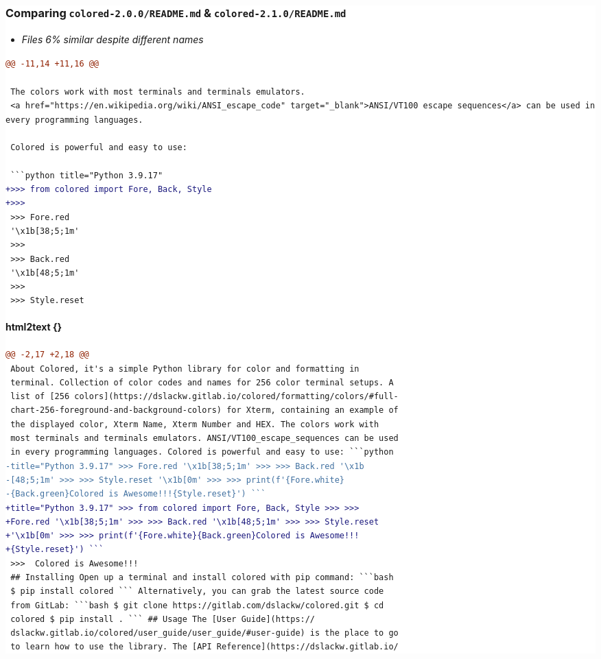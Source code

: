 ### Comparing `colored-2.0.0/README.md` & `colored-2.1.0/README.md`

 * *Files 6% similar despite different names*

```diff
@@ -11,14 +11,16 @@
 
 The colors work with most terminals and terminals emulators.
 <a href="https://en.wikipedia.org/wiki/ANSI_escape_code" target="_blank">ANSI/VT100 escape sequences</a> can be used in every programming languages.
 
 Colored is powerful and easy to use:
 
 ```python title="Python 3.9.17"
+>>> from colored import Fore, Back, Style
+>>>
 >>> Fore.red
 '\x1b[38;5;1m'
 >>>
 >>> Back.red
 '\x1b[48;5;1m'
 >>>
 >>> Style.reset
```

#### html2text {}

```diff
@@ -2,17 +2,18 @@
 About Colored, it's a simple Python library for color and formatting in
 terminal. Collection of color codes and names for 256 color terminal setups. A
 list of [256 colors](https://dslackw.gitlab.io/colored/formatting/colors/#full-
 chart-256-foreground-and-background-colors) for Xterm, containing an example of
 the displayed color, Xterm Name, Xterm Number and HEX. The colors work with
 most terminals and terminals emulators. ANSI/VT100_escape_sequences can be used
 in every programming languages. Colored is powerful and easy to use: ```python
-title="Python 3.9.17" >>> Fore.red '\x1b[38;5;1m' >>> >>> Back.red '\x1b
-[48;5;1m' >>> >>> Style.reset '\x1b[0m' >>> >>> print(f'{Fore.white}
-{Back.green}Colored is Awesome!!!{Style.reset}') ```
+title="Python 3.9.17" >>> from colored import Fore, Back, Style >>> >>>
+Fore.red '\x1b[38;5;1m' >>> >>> Back.red '\x1b[48;5;1m' >>> >>> Style.reset
+'\x1b[0m' >>> >>> print(f'{Fore.white}{Back.green}Colored is Awesome!!!
+{Style.reset}') ```
 >>>  Colored is Awesome!!!
 ## Installing Open up a terminal and install colored with pip command: ```bash
 $ pip install colored ``` Alternatively, you can grab the latest source code
 from GitLab: ```bash $ git clone https://gitlab.com/dslackw/colored.git $ cd
 colored $ pip install . ``` ## Usage The [User Guide](https://
 dslackw.gitlab.io/colored/user_guide/user_guide/#user-guide) is the place to go
 to learn how to use the library. The [API Reference](https://dslackw.gitlab.io/
```
